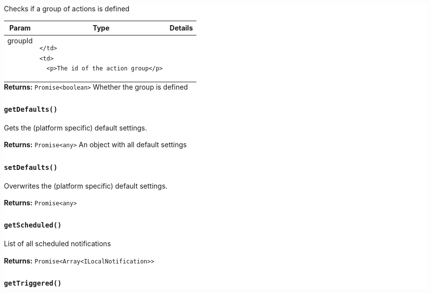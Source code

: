
Checks if a group of actions is defined
<table class="table param-table" style="margin:0;">
  <thead>
  <tr>
    <th>Param</th>
    <th>Type</th>
    <th>Details</th>
  </tr>
  </thead>
  <tbody>
  <tr>
    <td>
      groupId</td>
    <td>
      
    </td>
    <td>
      <p>The id of the action group</p>
</td>
  </tr>
  </tbody>
</table>

<div class="return-value" markdown="1">
  <i class="icon ion-arrow-return-left"></i>
  <b>Returns:</b> <code>Promise&lt;boolean&gt;</code> Whether the group is defined
</div><h3><a class="anchor" name="getDefaults" href="#getDefaults"></a><code>getDefaults()</code></h3>




Gets the (platform specific) default settings.


<div class="return-value" markdown="1">
  <i class="icon ion-arrow-return-left"></i>
  <b>Returns:</b> <code>Promise&lt;any&gt;</code> An object with all default settings
</div><h3><a class="anchor" name="setDefaults" href="#setDefaults"></a><code>setDefaults()</code></h3>




Overwrites the (platform specific) default settings.


<div class="return-value" markdown="1">
  <i class="icon ion-arrow-return-left"></i>
  <b>Returns:</b> <code>Promise&lt;any&gt;</code> 
</div><h3><a class="anchor" name="getScheduled" href="#getScheduled"></a><code>getScheduled()</code></h3>


List of all scheduled notifications


<div class="return-value" markdown="1">
  <i class="icon ion-arrow-return-left"></i>
  <b>Returns:</b> <code>Promise&lt;Array&lt;ILocalNotification&gt;&gt;</code> 
</div><h3><a class="anchor" name="getTriggered" href="#getTriggered"></a><code>getTriggered()</code></h3>
